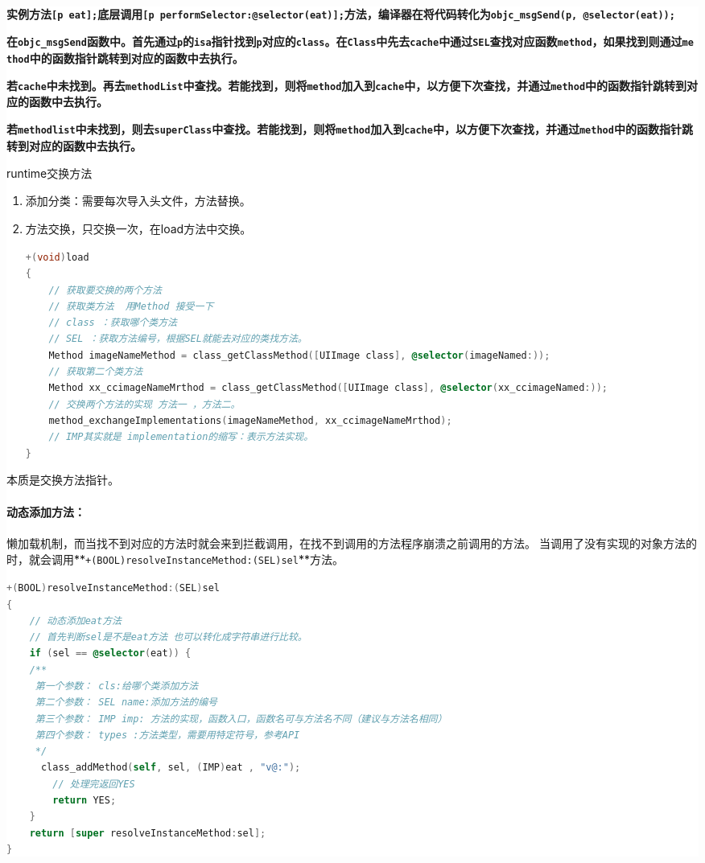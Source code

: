 

**实例方法`[p eat];`底层调用`[p performSelector:@selector(eat)];`方法，编译器在将代码转化为`objc_msgSend(p, @selector(eat));`**

**在`objc_msgSend`函数中。首先通过`p`的`isa`指针找到`p`对应的`class`。在`Class`中先去`cache`中通过`SEL`查找对应函数`method`，如果找到则通过`method`中的函数指针跳转到对应的函数中去执行。**

**若`cache`中未找到。再去`methodList`中查找。若能找到，则将`method`加入到`cache`中，以方便下次查找，并通过`method`中的函数指针跳转到对应的函数中去执行。**

**若`methodlist`中未找到，则去`superClass`中查找。若能找到，则将`method`加入到`cache`中，以方便下次查找，并通过`method`中的函数指针跳转到对应的函数中去执行。**



runtime交换方法

1. 添加分类：需要每次导入头文件，方法替换。

2. 方法交换，只交换一次，在load方法中交换。

	```objective-c
	+(void)load
	{
	    // 获取要交换的两个方法
	    // 获取类方法  用Method 接受一下
	    // class ：获取哪个类方法 
	    // SEL ：获取方法编号，根据SEL就能去对应的类找方法。
	    Method imageNameMethod = class_getClassMethod([UIImage class], @selector(imageNamed:));
	    // 获取第二个类方法
	    Method xx_ccimageNameMrthod = class_getClassMethod([UIImage class], @selector(xx_ccimageNamed:));
	    // 交换两个方法的实现 方法一 ，方法二。
	    method_exchangeImplementations(imageNameMethod, xx_ccimageNameMrthod);
	    // IMP其实就是 implementation的缩写：表示方法实现。
	}
	```

本质是交换方法指针。



#### 动态添加方法：

懒加载机制，而当找不到对应的方法时就会来到拦截调用，在找不到调用的方法程序崩溃之前调用的方法。
当调用了没有实现的对象方法的时，就会调用**`+(BOOL)resolveInstanceMethod:(SEL)sel`**方法。



```objectivec
+(BOOL)resolveInstanceMethod:(SEL)sel
{
    // 动态添加eat方法
    // 首先判断sel是不是eat方法 也可以转化成字符串进行比较。    
    if (sel == @selector(eat)) {
    /** 
     第一个参数： cls:给哪个类添加方法
     第二个参数： SEL name:添加方法的编号
     第三个参数： IMP imp: 方法的实现，函数入口，函数名可与方法名不同（建议与方法名相同）
     第四个参数： types :方法类型，需要用特定符号，参考API
     */
      class_addMethod(self, sel, (IMP)eat , "v@:");
        // 处理完返回YES
        return YES;
    }
    return [super resolveInstanceMethod:sel];
}
```
